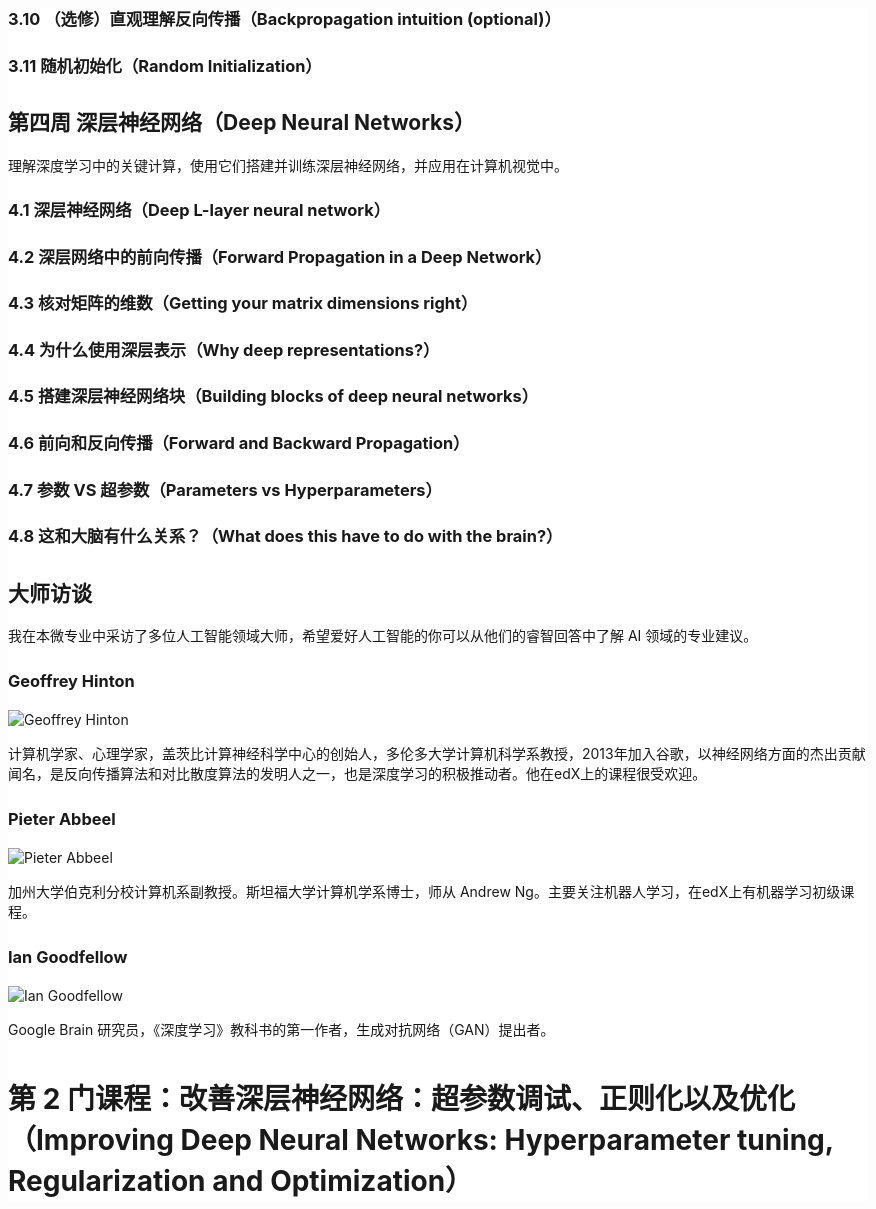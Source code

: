 ### 3.10  （选修）直观理解反向传播（Backpropagation intuition (optional)）
### 3.11  随机初始化（Random Initialization）

 
## 第四周  深层神经网络（Deep Neural Networks）

理解深度学习中的关键计算，使用它们搭建并训练深层神经网络，并应用在计算机视觉中。

### 4.1  深层神经网络（Deep L-layer neural network）
### 4.2  深层网络中的前向传播（Forward Propagation in a Deep Network）
### 4.3  核对矩阵的维数（Getting your matrix dimensions right）
### 4.4  为什么使用深层表示（Why deep representations?）
### 4.5  搭建深层神经网络块（Building blocks of deep neural networks）
### 4.6  前向和反向传播（Forward and Backward Propagation）
### 4.7  参数 VS 超参数（Parameters vs Hyperparameters）
### 4.8  这和大脑有什么关系？（What does this have to do with the brain?）


## 大师访谈

我在本微专业中采访了多位人工智能领域大师，希望爱好人工智能的你可以从他们的睿智回答中了解 AI 领域的专业建议。


### Geoffrey Hinton

![Geoffrey Hinton](http://edu-image.nosdn.127.net/91B25B8114F3CF3E0EBB27B7152FD1E8.png?imageView&thumbnail=520x520&quality=100)


计算机学家、心理学家，盖茨比计算神经科学中心的创始人，多伦多大学计算机科学系教授，2013年加入谷歌，以神经网络方面的杰出贡献闻名，是反向传播算法和对比散度算法的发明人之一，也是深度学习的积极推动者。他在edX上的课程很受欢迎。

### Pieter Abbeel

![Pieter Abbeel](http://edu-image.nosdn.127.net/BC51EB4B90CC9E6E0A747AF955E9424D.png?imageView&thumbnail=520x520&quality=100)

加州大学伯克利分校计算机系副教授。斯坦福大学计算机学系博士，师从 Andrew Ng。主要关注机器人学习，在edX上有机器学习初级课程。

### Ian Goodfellow

![Ian Goodfellow](http://edu-image.nosdn.127.net/B85D537D7E31174EF5DFE20293679A1D.jpg?imageView&thumbnail=520x520&quality=100)

Google Brain 研究员，《深度学习》教科书的第一作者，生成对抗网络（GAN）提出者。

# 第 2 门课程：改善深层神经网络：超参数调试、正则化以及优化（Improving Deep Neural Networks: Hyperparameter tuning, Regularization and Optimization）
